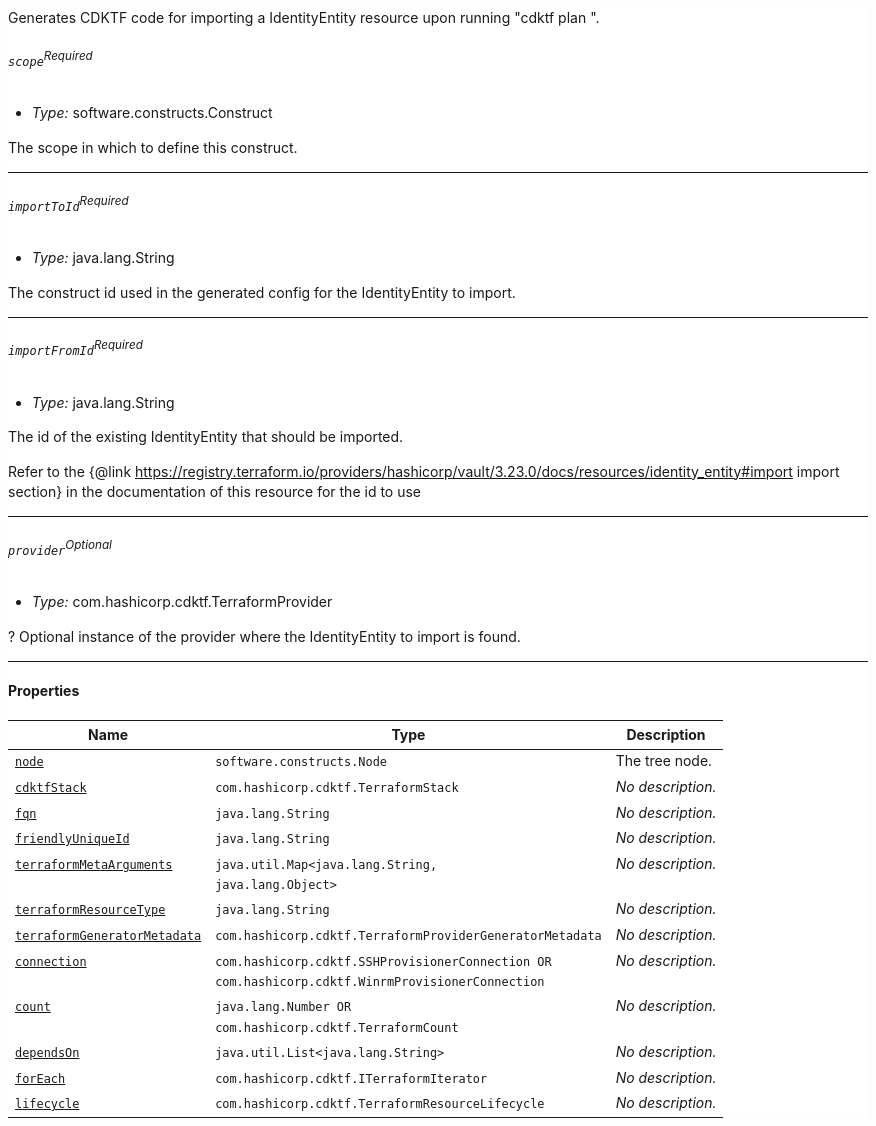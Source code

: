 Generates CDKTF code for importing a IdentityEntity resource upon running "cdktf plan <stack-name>".

###### `scope`<sup>Required</sup> <a name="scope" id="@cdktf/provider-vault.identityEntity.IdentityEntity.generateConfigForImport.parameter.scope"></a>

- *Type:* software.constructs.Construct

The scope in which to define this construct.

---

###### `importToId`<sup>Required</sup> <a name="importToId" id="@cdktf/provider-vault.identityEntity.IdentityEntity.generateConfigForImport.parameter.importToId"></a>

- *Type:* java.lang.String

The construct id used in the generated config for the IdentityEntity to import.

---

###### `importFromId`<sup>Required</sup> <a name="importFromId" id="@cdktf/provider-vault.identityEntity.IdentityEntity.generateConfigForImport.parameter.importFromId"></a>

- *Type:* java.lang.String

The id of the existing IdentityEntity that should be imported.

Refer to the {@link https://registry.terraform.io/providers/hashicorp/vault/3.23.0/docs/resources/identity_entity#import import section} in the documentation of this resource for the id to use

---

###### `provider`<sup>Optional</sup> <a name="provider" id="@cdktf/provider-vault.identityEntity.IdentityEntity.generateConfigForImport.parameter.provider"></a>

- *Type:* com.hashicorp.cdktf.TerraformProvider

? Optional instance of the provider where the IdentityEntity to import is found.

---

#### Properties <a name="Properties" id="Properties"></a>

| **Name** | **Type** | **Description** |
| --- | --- | --- |
| <code><a href="#@cdktf/provider-vault.identityEntity.IdentityEntity.property.node">node</a></code> | <code>software.constructs.Node</code> | The tree node. |
| <code><a href="#@cdktf/provider-vault.identityEntity.IdentityEntity.property.cdktfStack">cdktfStack</a></code> | <code>com.hashicorp.cdktf.TerraformStack</code> | *No description.* |
| <code><a href="#@cdktf/provider-vault.identityEntity.IdentityEntity.property.fqn">fqn</a></code> | <code>java.lang.String</code> | *No description.* |
| <code><a href="#@cdktf/provider-vault.identityEntity.IdentityEntity.property.friendlyUniqueId">friendlyUniqueId</a></code> | <code>java.lang.String</code> | *No description.* |
| <code><a href="#@cdktf/provider-vault.identityEntity.IdentityEntity.property.terraformMetaArguments">terraformMetaArguments</a></code> | <code>java.util.Map<java.lang.String, java.lang.Object></code> | *No description.* |
| <code><a href="#@cdktf/provider-vault.identityEntity.IdentityEntity.property.terraformResourceType">terraformResourceType</a></code> | <code>java.lang.String</code> | *No description.* |
| <code><a href="#@cdktf/provider-vault.identityEntity.IdentityEntity.property.terraformGeneratorMetadata">terraformGeneratorMetadata</a></code> | <code>com.hashicorp.cdktf.TerraformProviderGeneratorMetadata</code> | *No description.* |
| <code><a href="#@cdktf/provider-vault.identityEntity.IdentityEntity.property.connection">connection</a></code> | <code>com.hashicorp.cdktf.SSHProvisionerConnection OR com.hashicorp.cdktf.WinrmProvisionerConnection</code> | *No description.* |
| <code><a href="#@cdktf/provider-vault.identityEntity.IdentityEntity.property.count">count</a></code> | <code>java.lang.Number OR com.hashicorp.cdktf.TerraformCount</code> | *No description.* |
| <code><a href="#@cdktf/provider-vault.identityEntity.IdentityEntity.property.dependsOn">dependsOn</a></code> | <code>java.util.List<java.lang.String></code> | *No description.* |
| <code><a href="#@cdktf/provider-vault.identityEntity.IdentityEntity.property.forEach">forEach</a></code> | <code>com.hashicorp.cdktf.ITerraformIterator</code> | *No description.* |
| <code><a href="#@cdktf/provider-vault.identityEntity.IdentityEntity.property.lifecycle">lifecycle</a></code> | <code>com.hashicorp.cdktf.TerraformResourceLifecycle</code> | *No description.* |